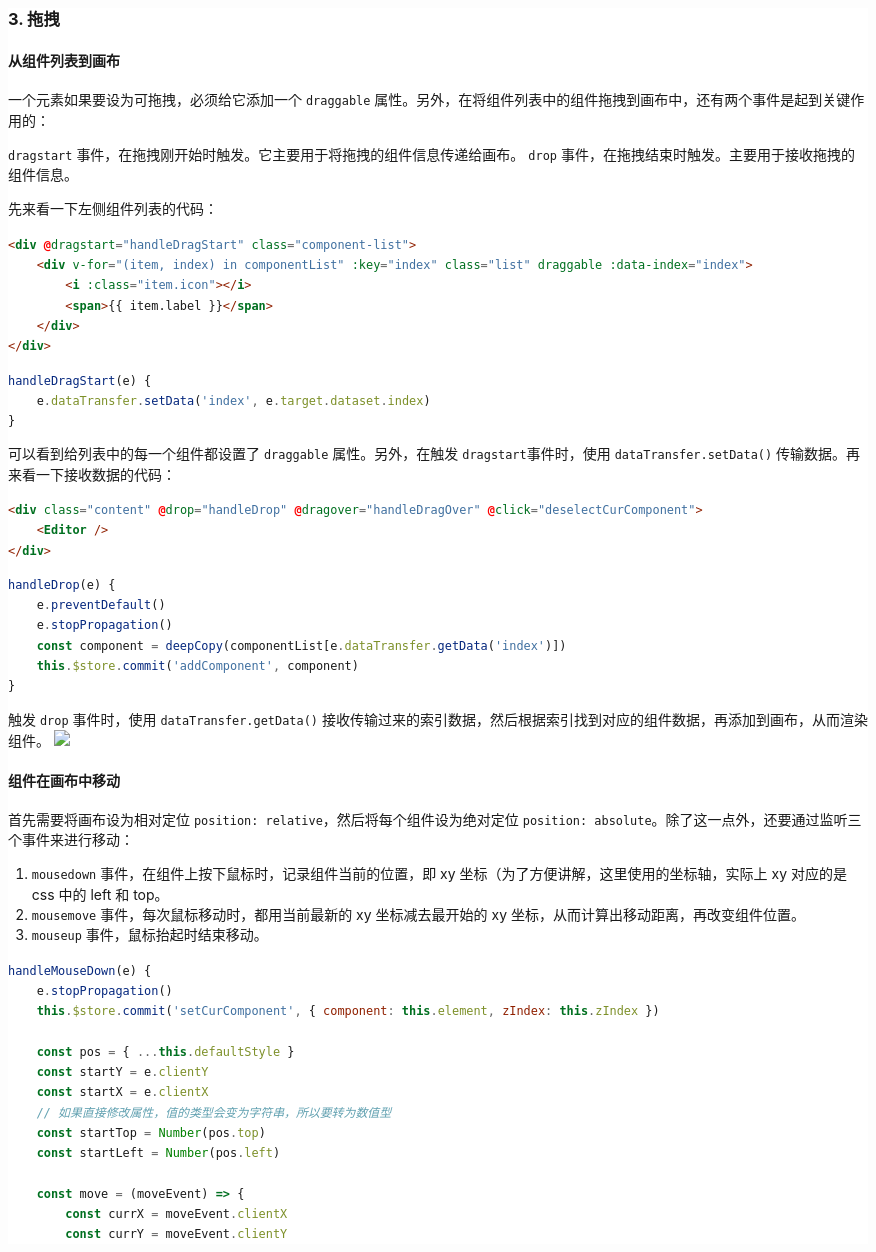 ### 3. 拖拽

#### 从组件列表到画布

一个元素如果要设为可拖拽，必须给它添加一个 `draggable` 属性。另外，在将组件列表中的组件拖拽到画布中，还有两个事件是起到关键作用的：

`dragstart` 事件，在拖拽刚开始时触发。它主要用于将拖拽的组件信息传递给画布。
`drop` 事件，在拖拽结束时触发。主要用于接收拖拽的组件信息。

先来看一下左侧组件列表的代码：

```html
<div @dragstart="handleDragStart" class="component-list">
    <div v-for="(item, index) in componentList" :key="index" class="list" draggable :data-index="index">
        <i :class="item.icon"></i>
        <span>{{ item.label }}</span>
    </div>
</div>
```

```js
handleDragStart(e) {
    e.dataTransfer.setData('index', e.target.dataset.index)
}
```
可以看到给列表中的每一个组件都设置了 `draggable` 属性。另外，在触发 `dragstart`事件时，使用 `dataTransfer.setData()` 传输数据。再来看一下接收数据的代码：

```html
<div class="content" @drop="handleDrop" @dragover="handleDragOver" @click="deselectCurComponent">
    <Editor />
</div>
```
```js
handleDrop(e) {
    e.preventDefault()
    e.stopPropagation()
    const component = deepCopy(componentList[e.dataTransfer.getData('index')])
    this.$store.commit('addComponent', component)
}
```
触发 `drop` 事件时，使用 `dataTransfer.getData()` 接收传输过来的索引数据，然后根据索引找到对应的组件数据，再添加到画布，从而渲染组件。
![](https://panyu97py.github.io/post-images/1613497886196.gif)

#### 组件在画布中移动

首先需要将画布设为相对定位 `position: relative`，然后将每个组件设为绝对定位 `position: absolute`。除了这一点外，还要通过监听三个事件来进行移动：

1. `mousedown` 事件，在组件上按下鼠标时，记录组件当前的位置，即 xy 坐标（为了方便讲解，这里使用的坐标轴，实际上 xy 对应的是 css 中的 left 和 top。
2. `mousemove` 事件，每次鼠标移动时，都用当前最新的 xy 坐标减去最开始的 xy 坐标，从而计算出移动距离，再改变组件位置。
3. `mouseup` 事件，鼠标抬起时结束移动。

```js
handleMouseDown(e) {
    e.stopPropagation()
    this.$store.commit('setCurComponent', { component: this.element, zIndex: this.zIndex })

    const pos = { ...this.defaultStyle }
    const startY = e.clientY
    const startX = e.clientX
    // 如果直接修改属性，值的类型会变为字符串，所以要转为数值型
    const startTop = Number(pos.top)
    const startLeft = Number(pos.left)

    const move = (moveEvent) => {
        const currX = moveEvent.clientX
        const currY = moveEvent.clientY
```